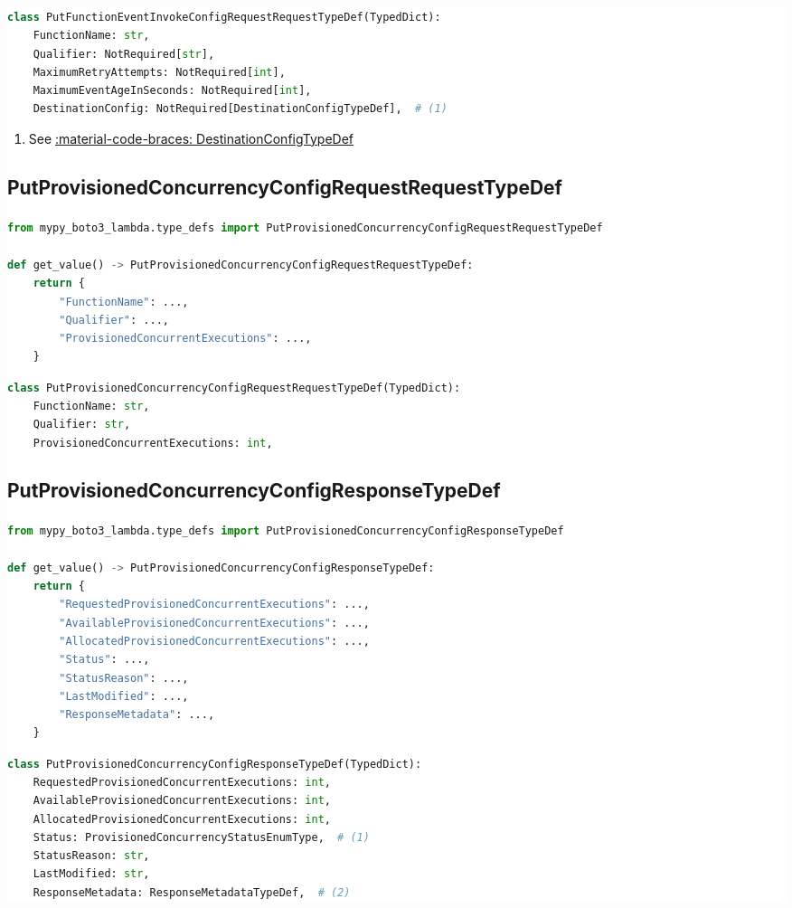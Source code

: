 ```python title="Definition"
class PutFunctionEventInvokeConfigRequestRequestTypeDef(TypedDict):
    FunctionName: str,
    Qualifier: NotRequired[str],
    MaximumRetryAttempts: NotRequired[int],
    MaximumEventAgeInSeconds: NotRequired[int],
    DestinationConfig: NotRequired[DestinationConfigTypeDef],  # (1)
```

1. See [:material-code-braces: DestinationConfigTypeDef](./type_defs.md#destinationconfigtypedef) 
## PutProvisionedConcurrencyConfigRequestRequestTypeDef

```python title="Usage Example"
from mypy_boto3_lambda.type_defs import PutProvisionedConcurrencyConfigRequestRequestTypeDef

def get_value() -> PutProvisionedConcurrencyConfigRequestRequestTypeDef:
    return {
        "FunctionName": ...,
        "Qualifier": ...,
        "ProvisionedConcurrentExecutions": ...,
    }
```

```python title="Definition"
class PutProvisionedConcurrencyConfigRequestRequestTypeDef(TypedDict):
    FunctionName: str,
    Qualifier: str,
    ProvisionedConcurrentExecutions: int,
```

## PutProvisionedConcurrencyConfigResponseTypeDef

```python title="Usage Example"
from mypy_boto3_lambda.type_defs import PutProvisionedConcurrencyConfigResponseTypeDef

def get_value() -> PutProvisionedConcurrencyConfigResponseTypeDef:
    return {
        "RequestedProvisionedConcurrentExecutions": ...,
        "AvailableProvisionedConcurrentExecutions": ...,
        "AllocatedProvisionedConcurrentExecutions": ...,
        "Status": ...,
        "StatusReason": ...,
        "LastModified": ...,
        "ResponseMetadata": ...,
    }
```

```python title="Definition"
class PutProvisionedConcurrencyConfigResponseTypeDef(TypedDict):
    RequestedProvisionedConcurrentExecutions: int,
    AvailableProvisionedConcurrentExecutions: int,
    AllocatedProvisionedConcurrentExecutions: int,
    Status: ProvisionedConcurrencyStatusEnumType,  # (1)
    StatusReason: str,
    LastModified: str,
    ResponseMetadata: ResponseMetadataTypeDef,  # (2)
```
